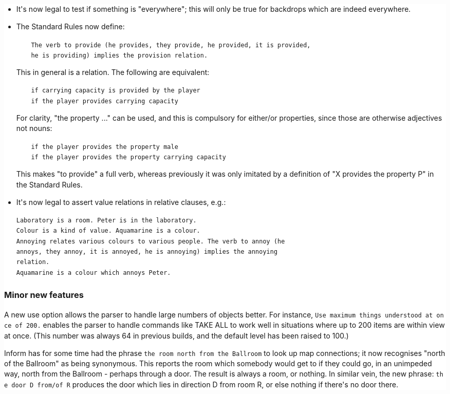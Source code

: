 - It's now legal to test if something is "everywhere"; this will only be true
	for backdrops which are indeed everywhere.

- The Standard Rules now define:
	```
		The verb to provide (he provides, they provide, he provided, it is provided,
		he is providing) implies the provision relation.
	```
	This in general is a relation. The following are equivalent:
	```
		if carrying capacity is provided by the player
		if the player provides carrying capacity
	```
	For clarity, "the property ..." can be used, and this is compulsory for
	either/or properties, since those are otherwise adjectives not nouns:
	```
		if the player provides the property male
		if the player provides the property carrying capacity
	```
	This makes "to provide" a full verb, whereas previously it was only imitated
	by a definition of "X provides the property P" in the Standard Rules.

- It's now legal to assert value relations in relative clauses, e.g.:
	```
	Laboratory is a room. Peter is in the laboratory.
	Colour is a kind of value. Aquamarine is a colour.
	Annoying relates various colours to various people. The verb to annoy (he
	annoys, they annoy, it is annoyed, he is annoying) implies the annoying
	relation.
	Aquamarine is a colour which annoys Peter.
	```

### Minor new features

A new use option allows the parser to handle large numbers of objects better.
For instance,
	```
	Use maximum things understood at once of 200.
	```
enables the parser to handle commands like TAKE ALL to work well in situations
where up to 200 items are within view at once. (This number was always 64 in
previous builds, and the default level has been raised to 100.)

Inform has for some time had the phrase
	```
	the room north from the Ballroom
	```
to look up map connections; it now recognises "north of the Ballroom" as being
synonymous. This reports the room which somebody would get to if they could
go, in an unimpeded way, north from the Ballroom - perhaps through a door.
The result is always a room, or nothing. In similar vein, the new phrase:
	```
	the door D from/of R
	```
produces the door which lies in direction D from room R, or else nothing if
there's no door there.
